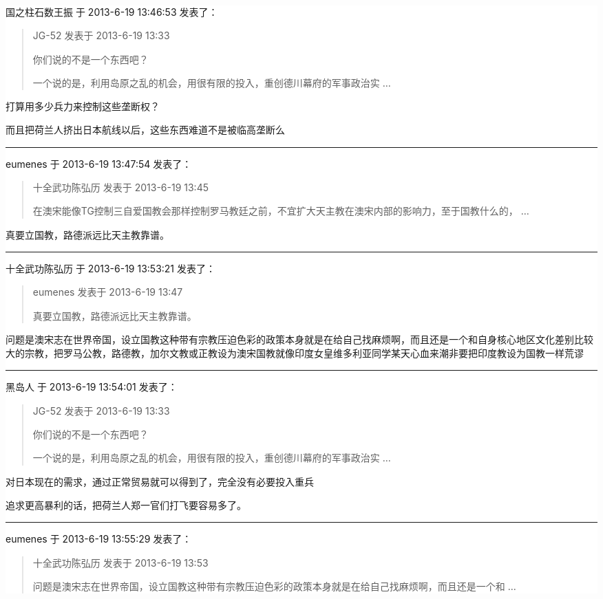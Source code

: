 国之柱石数王振 于 2013-6-19 13:46:53 发表了：

> JG-52 发表于 2013-6-19 13:33
> 
> 你们说的不是一个东西吧？
> 
> 一个说的是，利用岛原之乱的机会，用很有限的投入，重创德川幕府的军事政治实 ...



打算用多少兵力来控制这些垄断权？

而且把荷兰人挤出日本航线以后，这些东西难道不是被临高垄断么

---------

eumenes 于 2013-6-19 13:47:54 发表了：

> 十全武功陈弘历 发表于 2013-6-19 13:45
> 
> 在澳宋能像TG控制三自爱国教会那样控制罗马教廷之前，不宜扩大天主教在澳宋内部的影响力，至于国教什么的， ...



真要立国教，路德派远比天主教靠谱。

---------

十全武功陈弘历 于 2013-6-19 13:53:21 发表了：

> eumenes 发表于 2013-6-19 13:47
> 
> 真要立国教，路德派远比天主教靠谱。



问题是澳宋志在世界帝国，设立国教这种带有宗教压迫色彩的政策本身就是在给自己找麻烦啊，而且还是一个和自身核心地区文化差别比较大的宗教，把罗马公教，路德教，加尔文教或正教设为澳宋国教就像印度女皇维多利亚同学某天心血来潮非要把印度教设为国教一样荒谬

---------

黑岛人 于 2013-6-19 13:54:01 发表了：

> JG-52 发表于 2013-6-19 13:33
> 
> 你们说的不是一个东西吧？
> 
> 一个说的是，利用岛原之乱的机会，用很有限的投入，重创德川幕府的军事政治实 ...



对日本现在的需求，通过正常贸易就可以得到了，完全没有必要投入重兵

追求更高暴利的话，把荷兰人郑一官们打飞要容易多了。

---------

eumenes 于 2013-6-19 13:55:29 发表了：

> 十全武功陈弘历 发表于 2013-6-19 13:53
> 
> 问题是澳宋志在世界帝国，设立国教这种带有宗教压迫色彩的政策本身就是在给自己找麻烦啊，而且还是一个和 ...

